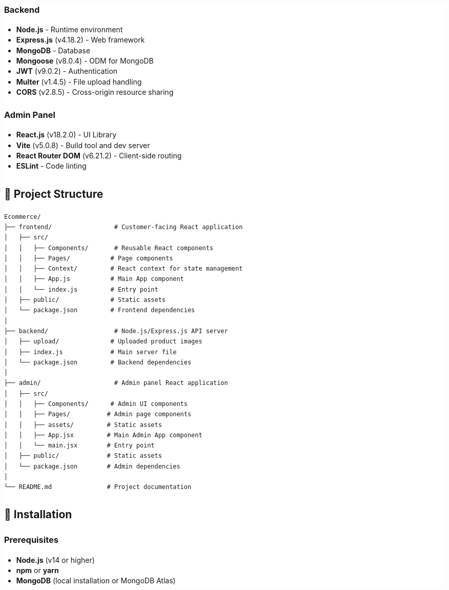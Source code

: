 ### Backend
- **Node.js** - Runtime environment
- **Express.js** (v4.18.2) - Web framework
- **MongoDB** - Database
- **Mongoose** (v8.0.4) - ODM for MongoDB
- **JWT** (v9.0.2) - Authentication
- **Multer** (v1.4.5) - File upload handling
- **CORS** (v2.8.5) - Cross-origin resource sharing

### Admin Panel
- **React.js** (v18.2.0) - UI Library
- **Vite** (v5.0.8) - Build tool and dev server
- **React Router DOM** (v6.21.2) - Client-side routing
- **ESLint** - Code linting

## 📁 Project Structure

```
Ecommerce/
├── frontend/                 # Customer-facing React application
│   ├── src/
│   │   ├── Components/       # Reusable React components
│   │   ├── Pages/           # Page components
│   │   ├── Context/         # React context for state management
│   │   ├── App.js           # Main App component
│   │   └── index.js         # Entry point
│   ├── public/              # Static assets
│   └── package.json         # Frontend dependencies
│
├── backend/                  # Node.js/Express.js API server
│   ├── upload/              # Uploaded product images
│   ├── index.js             # Main server file
│   └── package.json         # Backend dependencies
│
├── admin/                    # Admin panel React application
│   ├── src/
│   │   ├── Components/      # Admin UI components
│   │   ├── Pages/          # Admin page components
│   │   ├── assets/         # Static assets
│   │   ├── App.jsx         # Main Admin App component
│   │   └── main.jsx        # Entry point
│   ├── public/             # Static assets
│   └── package.json        # Admin dependencies
│
└── README.md               # Project documentation
```

## 🚀 Installation

### Prerequisites
- **Node.js** (v14 or higher)
- **npm** or **yarn**
- **MongoDB** (local installation or MongoDB Atlas)
